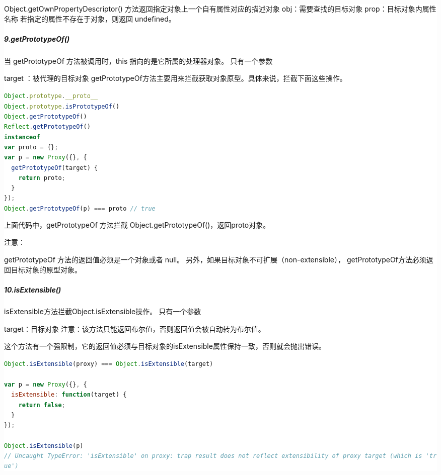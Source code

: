Object.getOwnPropertyDescriptor() 方法返回指定对象上一个自有属性对应的描述对象
obj：需要查找的目标对象
prop：目标对象内属性名称
若指定的属性不存在于对象，则返回 undefined。

##### 9.getPrototypeOf()

当 getPrototypeOf 方法被调用时，this 指向的是它所属的处理器对象。
只有一个参数

target ：被代理的目标对象
getPrototypeOf方法主要用来拦截获取对象原型。具体来说，拦截下面这些操作。

```js
Object.prototype.__proto__
Object.prototype.isPrototypeOf()
Object.getPrototypeOf()
Reflect.getPrototypeOf()
instanceof
var proto = {};
var p = new Proxy({}, {
  getPrototypeOf(target) {
    return proto;
  }
});
Object.getPrototypeOf(p) === proto // true
```

上面代码中，getPrototypeOf 方法拦截 Object.getPrototypeOf()，返回proto对象。

注意：

getPrototypeOf 方法的返回值必须是一个对象或者 null。
另外，如果目标对象不可扩展（non-extensible）， getPrototypeOf方法必须返回目标对象的原型对象。

##### 10.isExtensible()

isExtensible方法拦截Object.isExtensible操作。 只有一个参数

target：目标对象
注意：该方法只能返回布尔值，否则返回值会被自动转为布尔值。

这个方法有一个强限制，它的返回值必须与目标对象的isExtensible属性保持一致，否则就会抛出错误。

```js
Object.isExtensible(proxy) === Object.isExtensible(target)

var p = new Proxy({}, {
  isExtensible: function(target) {
    return false;
  }
});

Object.isExtensible(p)
// Uncaught TypeError: 'isExtensible' on proxy: trap result does not reflect extensibility of proxy target (which is 'true')
```
